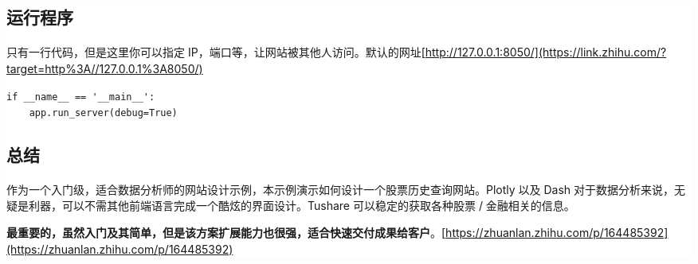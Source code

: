 ## 运行程序

只有一行代码，但是这里你可以指定 IP，端口等，让网站被其他人访问。默认的网址[http://127.0.0.1:8050/](https://link.zhihu.com/?target=http%3A//127.0.0.1%3A8050/)

```text
if __name__ == '__main__':
    app.run_server(debug=True)

```

## 总结

作为一个入门级，适合数据分析师的网站设计示例，本示例演示如何设计一个股票历史查询网站。Plotly 以及 Dash 对于数据分析来说，无疑是利器，可以不需其他前端语言完成一个酷炫的界面设计。Tushare 可以稳定的获取各种股票 / 金融相关的信息。

**最重要的，虽然入门及其简单，但是该方案扩展能力也很强，适合快速交付成果给客户**。​ 
 [https://zhuanlan.zhihu.com/p/164485392](https://zhuanlan.zhihu.com/p/164485392)
